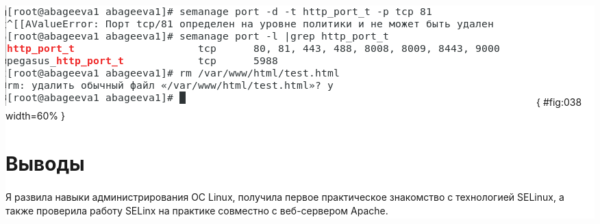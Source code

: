    ![рис.38](images/38.jpg){ #fig:038 width=60% }

# Выводы

Я развила навыки администрирования ОС Linux, получила первое практическое знакомство с технологией SELinux, а также проверила работу SELinx на практике совместно с веб-сервером Apache.

